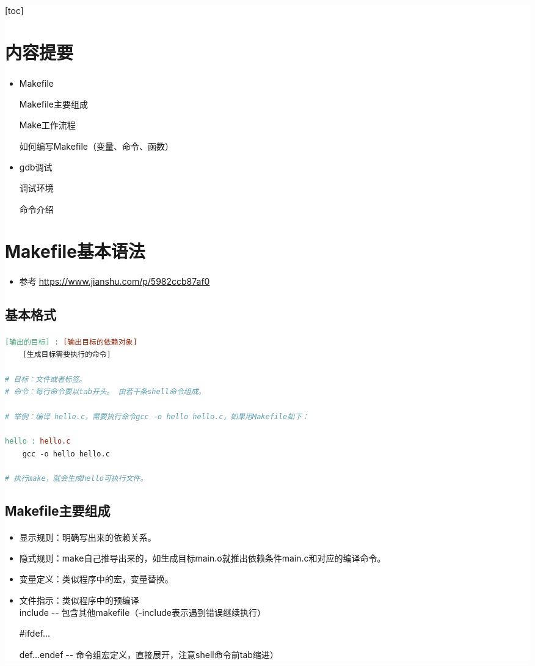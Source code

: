 [toc]

# 内容提要

* Makefile

  Makefile主要组成  

  Make工作流程  

  如何编写Makefile（变量、命令、函数）  

* gdb调试

  调试环境  

  命令介绍  

  

# Makefile基本语法

* 参考 https://www.jianshu.com/p/5982ccb87af0

## 基本格式

```makefile
[输出的目标] : [输出目标的依赖对象]
	[生成目标需要执行的命令]
	
# 目标：文件或者标签。  
# 命令：每行命令要以tab开头。 由若干条shell命令组成。

# 举例：编译 hello.c，需要执行命令gcc -o hello hello.c，如果用Makefile如下：

hello : hello.c  
	gcc -o hello hello.c

# 执行make，就会生成hello可执行文件。
```

## Makefile主要组成

* 显示规则：明确写出来的依赖关系。  

* 隐式规则：make自己推导出来的，如生成目标main.o就推出依赖条件main.c和对应的编译命令。  

* 变量定义：类似程序中的宏，变量替换。  

* 文件指示：类似程序中的预编译  
  include -- 包含其他makefile（-include表示遇到错误继续执行）   
  
  \#ifdef...   
  
  def...endef -- 命令组宏定义，直接展开，注意shell命令前tab缩进）    
  